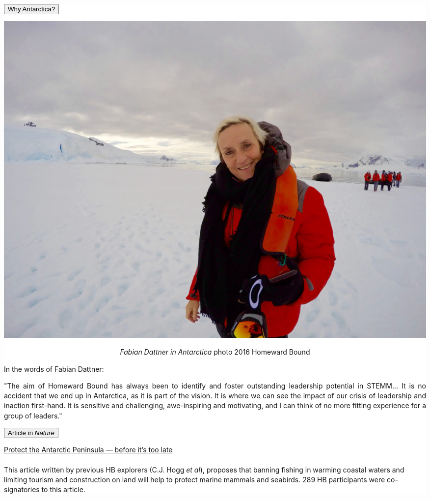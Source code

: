 <button class="accordion">Why Antarctica?</button>
<div class="panel">
  <img src="/Antarctica/fabiandattner.jpg">
  <p align="center"><cite>Fabian Dattner in Antarctica </cite> photo 2016 Homeward Bound</p>
  <p>
    In the words of Fabian Dattner:
    <p class="message" align="justify">
      "The aim of Homeward Bound has always been to identify and foster outstanding leadership potential in STEMM... It is no accident that we end up in Antarctica, as it is part of the vision. It is where we can see the impact of our crisis of leadership and inaction first-hand. It is sensitive and challenging, awe-inspiring and motivating, and I can think of no more fitting experience for a group of leaders."
    </p>
  </p>
</div>

<button class="accordion">Article in <i>Nature</i></button>
<div class="panel">
  <p>
    <a href="https://www.nature.com/articles/d41586-020-02939-5">Protect the Antarctic Peninsula — before it’s too late</a>
    <br><br>
    This article written by previous HB explorers (C.J. Hogg<i> et al</i>), proposes that banning fishing in warming coastal waters and limiting tourism and construction on land will help to protect marine mammals and seabirds. 289 HB participants were co-signatories to this article.
  </p>
</div>
